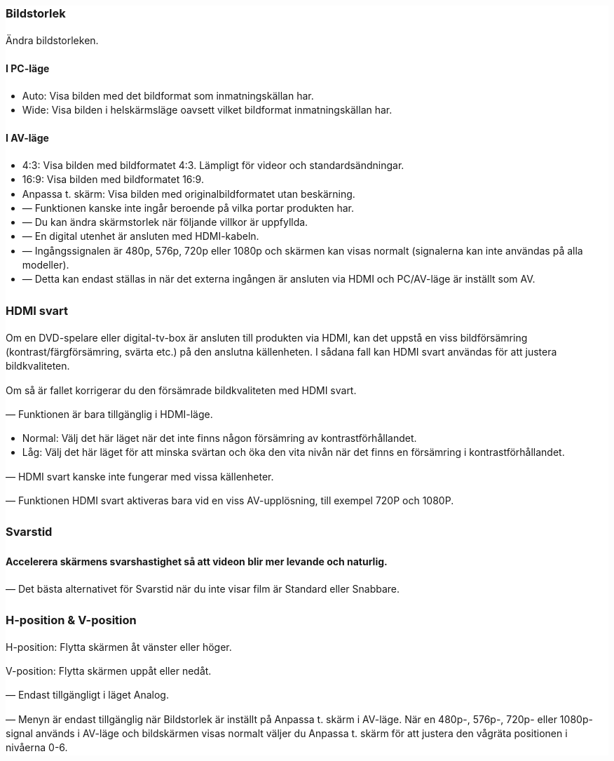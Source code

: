 ### Bildstorlek

Ändra bildstorleken.

#### I PC-läge

- Auto: Visa bilden med det bildformat som inmatningskällan har.
- Wide: Visa bilden i helskärmsläge oavsett vilket bildformat inmatningskällan har.

#### I AV-läge

- 4:3: Visa bilden med bildformatet 4:3. Lämpligt för videor och standardsändningar.
- 16:9: Visa bilden med bildformatet 16:9.
- Anpassa t. skärm: Visa bilden med originalbildformatet utan beskärning.
- ― Funktionen kanske inte ingår beroende på vilka portar produkten har.
- ― Du kan ändra skärmstorlek när följande villkor är uppfyllda.
- ― En digital utenhet är ansluten med HDMI-kabeln.
- ― Ingångssignalen är 480p, 576p, 720p eller 1080p och skärmen kan visas normalt (signalerna kan inte användas på alla modeller).
- ― Detta kan endast ställas in när det externa ingången är ansluten via HDMI och PC/AV-läge är inställt som AV.

### HDMI svart

Om en DVD-spelare eller digital-tv-box är ansluten till produkten via HDMI, kan det uppstå en viss bildförsämring (kontrast/färgförsämring, svärta etc.) på den anslutna källenheten. I sådana fall kan HDMI svart användas för att justera bildkvaliteten.

Om så är fallet korrigerar du den försämrade bildkvaliteten med HDMI svart.

― Funktionen är bara tillgänglig i HDMI-läge.

- Normal: Välj det här läget när det inte finns någon försämring av kontrastförhållandet.
- Låg: Välj det här läget för att minska svärtan och öka den vita nivån när det finns en försämring i kontrastförhållandet.

― HDMI svart kanske inte fungerar med vissa källenheter.

― Funktionen HDMI svart aktiveras bara vid en viss AV-upplösning, till exempel 720P och 1080P.

### Svarstid

#### Accelerera skärmens svarshastighet så att videon blir mer levande och naturlig.

― Det bästa alternativet för Svarstid när du inte visar film är Standard eller Snabbare.

### H-position & V-position

H-position: Flytta skärmen åt vänster eller höger.

V-position: Flytta skärmen uppåt eller nedåt.

― Endast tillgängligt i läget Analog.

― Menyn är endast tillgänglig när Bildstorlek är inställt på Anpassa t. skärm i AV-läge. När en 480p-, 576p-, 720p- eller 1080p-signal används i AV-läge och bildskärmen visas normalt väljer du Anpassa t. skärm för att justera den vågräta positionen i nivåerna 0-6.

